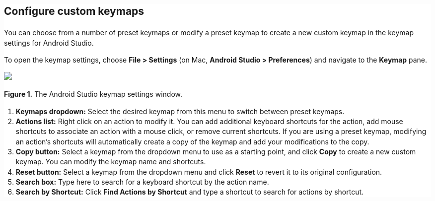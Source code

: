 ## Configure custom keymaps

You can choose from a number of preset keymaps or modify a preset keymap to create a new custom keymap in the keymap settings for Android Studio.

To open the keymap settings, choose **File > Settings** (on Mac, **Android Studio > Preferences**) and navigate to the **Keymap** pane.

![](https://developer.android.com/studio/images/intro/keymap-options_2-2_2x.png)

**Figure 1.** The Android Studio keymap settings window.

1.  **Keymaps dropdown:** Select the desired keymap from this menu to switch between preset keymaps.
2.  **Actions list:** Right click on an action to modify it. You can add additional keyboard shortcuts for the action, add mouse shortcuts to associate an action with a mouse click, or remove current shortcuts. If you are using a preset keymap, modifying an action’s shortcuts will automatically create a copy of the keymap and add your modifications to the copy.
3.  **Copy button:** Select a keymap from the dropdown menu to use as a starting point, and click **Copy** to create a new custom keymap. You can modify the keymap name and shortcuts.
4.  **Reset button:** Select a keymap from the dropdown menu and click **Reset** to revert it to its original configuration.
5.  **Search box:** Type here to search for a keyboard shortcut by the action name.
6.  **Search by Shortcut:** Click **Find Actions by Shortcut** and type a shortcut to search for actions by shortcut.